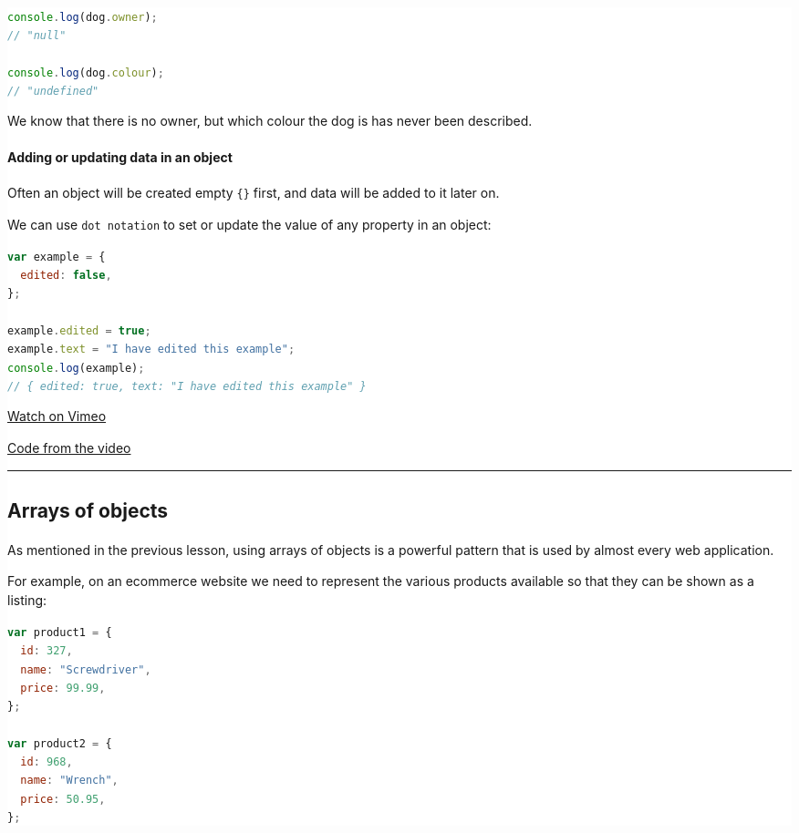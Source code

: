 ```js
console.log(dog.owner);
// "null"

console.log(dog.colour);
// "undefined"
```

We know that there is no owner, but which colour the dog is has never been described.

#### Adding or updating data in an object

Often an object will be created empty `{}` first, and data will be added to it later on.

We can use `dot notation` to set or update the value of any property in an object:

```js
var example = {
  edited: false,
};

example.edited = true;
example.text = "I have edited this example";
console.log(example);
// { edited: true, text: "I have edited this example" }
```

<iframe src="https://player.vimeo.com/video/496270832" height="500" frameborder="0" allow="autoplay; fullscreen" allowfullscreen></iframe>

<a href="https://vimeo.com/496270832/44859ca45f" target="_blank">Watch on Vimeo</a>

<a href="https://github.com/NoroffFEU/introduction-to-objects/blob/master/script.js" target="_blank">Code from the video</a>

---

## Arrays of objects

As mentioned in the previous lesson, using arrays of objects is a powerful pattern that is used by almost every web application.

For example, on an ecommerce website we need to represent the various products available so that they can be shown as a listing:

```js
var product1 = {
  id: 327,
  name: "Screwdriver",
  price: 99.99,
};

var product2 = {
  id: 968,
  name: "Wrench",
  price: 50.95,
};
```
